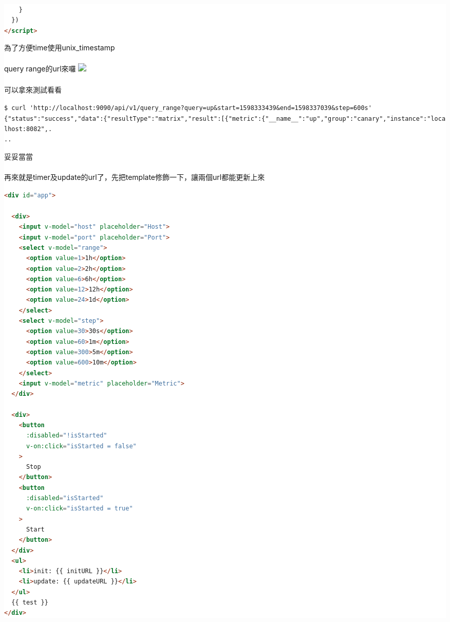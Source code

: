 ```html {linenos=table, linenostart=34, hl_lines=[3, 7, 36, "39-50"]}
    }
  })
</script>
```
為了方便time使用unix_timestamp
<br></br>
query range的url來囉
![](3.PNG)
<br></br>
可以拿來測試看看
```
$ curl 'http://localhost:9090/api/v1/query_range?query=up&start=1598333439&end=1598337039&step=600s'
{"status":"success","data":{"resultType":"matrix","result":[{"metric":{"__name__":"up","group":"canary","instance":"localhost:8082",.
..
```
妥妥當當
<br></br>
再來就是timer及update的url了，先把template修飾一下，讓兩個url都能更新上來
```html {linenos=table, linenostart=1, hl_lines=["36-39"]}
<div id="app">

  <div>
    <input v-model="host" placeholder="Host">
    <input v-model="port" placeholder="Port">
    <select v-model="range">
      <option value=1>1h</option>
      <option value=2>2h</option>
      <option value=6>6h</option>
      <option value=12>12h</option>
      <option value=24>1d</option>
    </select>
    <select v-model="step">
      <option value=30>30s</option>
      <option value=60>1m</option>
      <option value=300>5m</option>
      <option value=600>10m</option>
    </select>
    <input v-model="metric" placeholder="Metric">
  </div>

  <div>
    <button
      :disabled="!isStarted"
      v-on:click="isStarted = false"
    >
      Stop
    </button>
    <button
      :disabled="isStarted"
      v-on:click="isStarted = true"
    >
      Start
    </button>
  </div>
  <ul>
    <li>init: {{ initURL }}</li>
    <li>update: {{ updateURL }}</li>
  </ul>
  {{ test }}
</div>
```